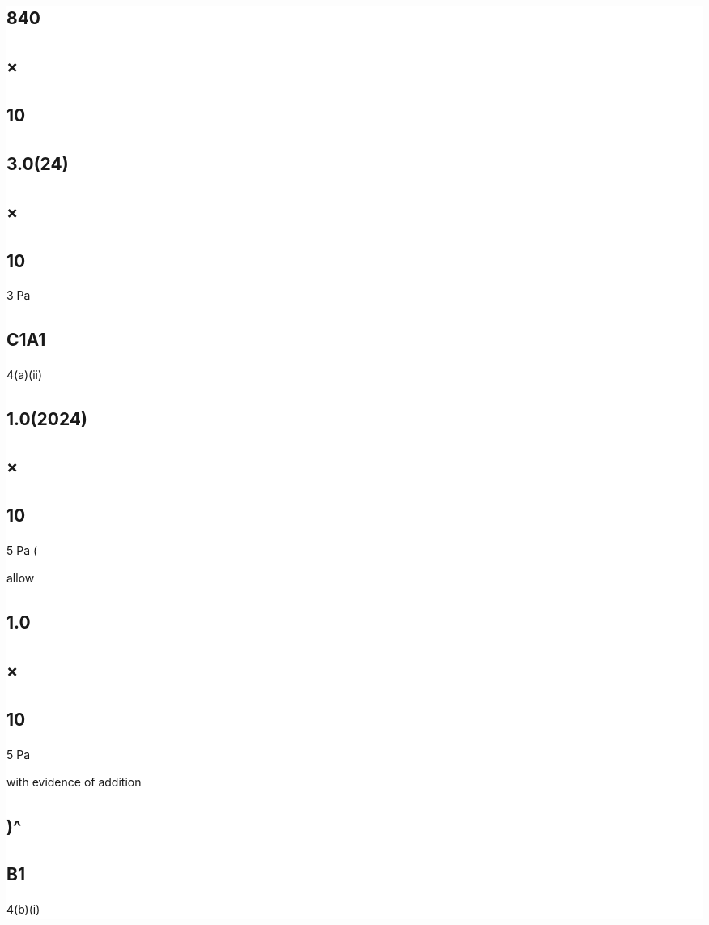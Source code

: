 ## 840 

## × 

## 10 

## 3.0(24) 

## × 

## 10 

 3 Pa 

## C1A1 

 4(a)(ii) 

## 1.0(2024) 

## × 

## 10 

 5 Pa ( 

 allow 

## 1.0 

## × 

## 10 

 5 Pa 

 with evidence of addition 

## )^ 

## B1 

 4(b)(i) 
